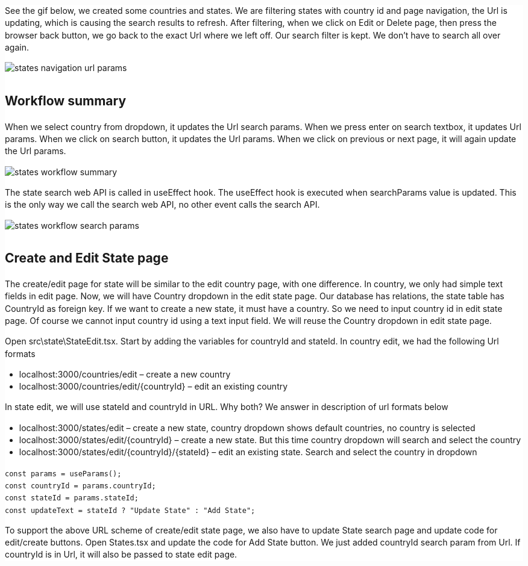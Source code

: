 See the gif below, we created some countries and states. We are filtering states with country id and page navigation, the Url is updating, which is causing the search results to refresh. After filtering, when we click on Edit or Delete page, then press the browser back button, we go back to the exact Url where we left off. Our search filter is kept. We don’t have to search all over again.

![states navigation url params](/images/blog/states-navigation-url-params-1024x754.gif "states navigation url params")

## Workflow summary

When we select country from dropdown, it updates the Url search params. When we press enter on search textbox, it updates Url params. When we click on search button, it updates the Url params. When we click on previous or next page, it will again update the Url params.

![states workflow summary](/images/blog/states-workflow-summary-1024x466.jpg "states workflow summary")

The state search web API is called in useEffect hook. The useEffect hook is executed when searchParams value is updated. This is the only way we call the search web API, no other event calls the search API.

![states workflow search params](/images/blog/states-workflow-search-param-724x1024.jpg "states workflow search params")

## Create and Edit State page

The create/edit page for state will be similar to the edit country page, with one difference. In country, we only had simple text fields in edit page. Now, we will have Country dropdown in the edit state page. Our database has relations, the state table has CountryId as foreign key. If we want to create a new state, it must have a country. So we need to input country id in edit state page. Of course we cannot input country id using a text input field. We will reuse the Country dropdown in edit state page.

Open src\state\StateEdit.tsx. Start by adding the variables for countryId and stateId. In country edit, we had the following Url formats

- localhost:3000/countries/edit – create a new country
- localhost:3000/countries/edit/{countryId} – edit an existing country

In state edit, we will use stateId and countryId in URL. Why both? We answer in description of url formats below

- localhost:3000/states/edit – create a new state, country dropdown shows default countries, no country is selected
- localhost:3000/states/edit/{countryId} – create a new state. But this time country dropdown will search and select the country
- localhost:3000/states/edit/{countryId}/{stateId} – edit an existing state. Search and select the country in dropdown

```react
const params = useParams();
const countryId = params.countryId;
const stateId = params.stateId;
const updateText = stateId ? "Update State" : "Add State";
```

To support the above URL scheme of create/edit state page, we also have to update State search page and update code for edit/create buttons. Open States.tsx and update the code for Add State button. We just added countryId search param from Url. If countryId is in Url, it will also be passed to state edit page.
